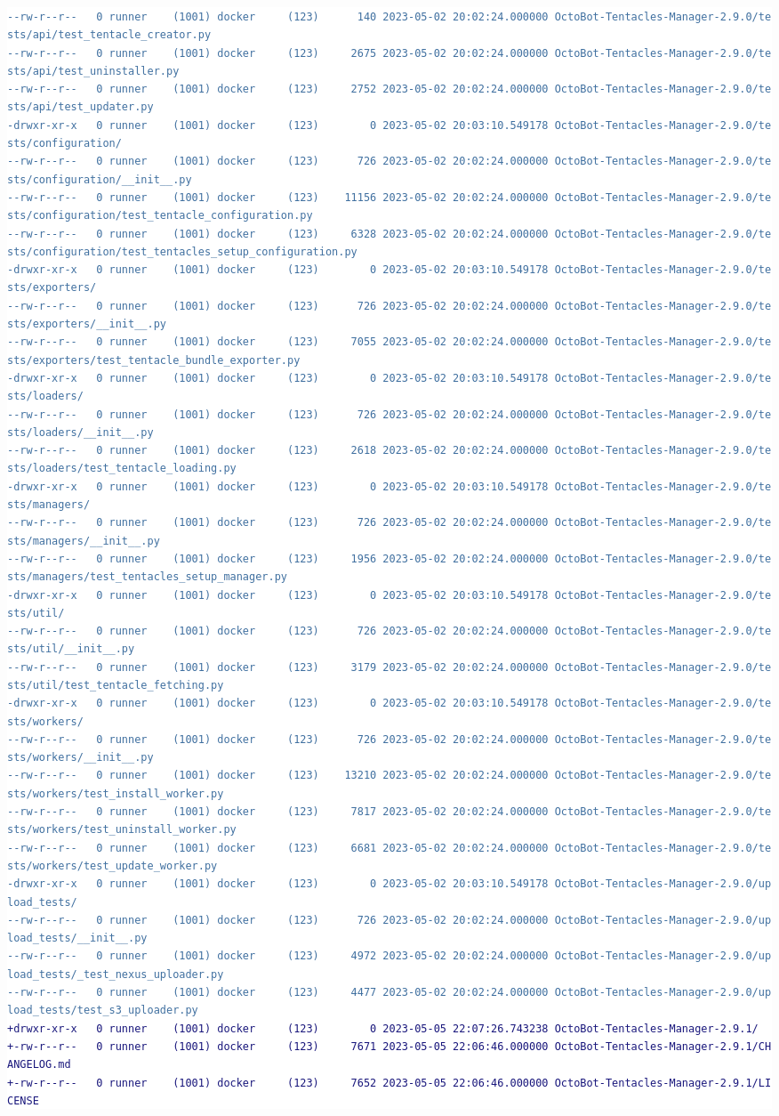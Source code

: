 ```diff
--rw-r--r--   0 runner    (1001) docker     (123)      140 2023-05-02 20:02:24.000000 OctoBot-Tentacles-Manager-2.9.0/tests/api/test_tentacle_creator.py
--rw-r--r--   0 runner    (1001) docker     (123)     2675 2023-05-02 20:02:24.000000 OctoBot-Tentacles-Manager-2.9.0/tests/api/test_uninstaller.py
--rw-r--r--   0 runner    (1001) docker     (123)     2752 2023-05-02 20:02:24.000000 OctoBot-Tentacles-Manager-2.9.0/tests/api/test_updater.py
-drwxr-xr-x   0 runner    (1001) docker     (123)        0 2023-05-02 20:03:10.549178 OctoBot-Tentacles-Manager-2.9.0/tests/configuration/
--rw-r--r--   0 runner    (1001) docker     (123)      726 2023-05-02 20:02:24.000000 OctoBot-Tentacles-Manager-2.9.0/tests/configuration/__init__.py
--rw-r--r--   0 runner    (1001) docker     (123)    11156 2023-05-02 20:02:24.000000 OctoBot-Tentacles-Manager-2.9.0/tests/configuration/test_tentacle_configuration.py
--rw-r--r--   0 runner    (1001) docker     (123)     6328 2023-05-02 20:02:24.000000 OctoBot-Tentacles-Manager-2.9.0/tests/configuration/test_tentacles_setup_configuration.py
-drwxr-xr-x   0 runner    (1001) docker     (123)        0 2023-05-02 20:03:10.549178 OctoBot-Tentacles-Manager-2.9.0/tests/exporters/
--rw-r--r--   0 runner    (1001) docker     (123)      726 2023-05-02 20:02:24.000000 OctoBot-Tentacles-Manager-2.9.0/tests/exporters/__init__.py
--rw-r--r--   0 runner    (1001) docker     (123)     7055 2023-05-02 20:02:24.000000 OctoBot-Tentacles-Manager-2.9.0/tests/exporters/test_tentacle_bundle_exporter.py
-drwxr-xr-x   0 runner    (1001) docker     (123)        0 2023-05-02 20:03:10.549178 OctoBot-Tentacles-Manager-2.9.0/tests/loaders/
--rw-r--r--   0 runner    (1001) docker     (123)      726 2023-05-02 20:02:24.000000 OctoBot-Tentacles-Manager-2.9.0/tests/loaders/__init__.py
--rw-r--r--   0 runner    (1001) docker     (123)     2618 2023-05-02 20:02:24.000000 OctoBot-Tentacles-Manager-2.9.0/tests/loaders/test_tentacle_loading.py
-drwxr-xr-x   0 runner    (1001) docker     (123)        0 2023-05-02 20:03:10.549178 OctoBot-Tentacles-Manager-2.9.0/tests/managers/
--rw-r--r--   0 runner    (1001) docker     (123)      726 2023-05-02 20:02:24.000000 OctoBot-Tentacles-Manager-2.9.0/tests/managers/__init__.py
--rw-r--r--   0 runner    (1001) docker     (123)     1956 2023-05-02 20:02:24.000000 OctoBot-Tentacles-Manager-2.9.0/tests/managers/test_tentacles_setup_manager.py
-drwxr-xr-x   0 runner    (1001) docker     (123)        0 2023-05-02 20:03:10.549178 OctoBot-Tentacles-Manager-2.9.0/tests/util/
--rw-r--r--   0 runner    (1001) docker     (123)      726 2023-05-02 20:02:24.000000 OctoBot-Tentacles-Manager-2.9.0/tests/util/__init__.py
--rw-r--r--   0 runner    (1001) docker     (123)     3179 2023-05-02 20:02:24.000000 OctoBot-Tentacles-Manager-2.9.0/tests/util/test_tentacle_fetching.py
-drwxr-xr-x   0 runner    (1001) docker     (123)        0 2023-05-02 20:03:10.549178 OctoBot-Tentacles-Manager-2.9.0/tests/workers/
--rw-r--r--   0 runner    (1001) docker     (123)      726 2023-05-02 20:02:24.000000 OctoBot-Tentacles-Manager-2.9.0/tests/workers/__init__.py
--rw-r--r--   0 runner    (1001) docker     (123)    13210 2023-05-02 20:02:24.000000 OctoBot-Tentacles-Manager-2.9.0/tests/workers/test_install_worker.py
--rw-r--r--   0 runner    (1001) docker     (123)     7817 2023-05-02 20:02:24.000000 OctoBot-Tentacles-Manager-2.9.0/tests/workers/test_uninstall_worker.py
--rw-r--r--   0 runner    (1001) docker     (123)     6681 2023-05-02 20:02:24.000000 OctoBot-Tentacles-Manager-2.9.0/tests/workers/test_update_worker.py
-drwxr-xr-x   0 runner    (1001) docker     (123)        0 2023-05-02 20:03:10.549178 OctoBot-Tentacles-Manager-2.9.0/upload_tests/
--rw-r--r--   0 runner    (1001) docker     (123)      726 2023-05-02 20:02:24.000000 OctoBot-Tentacles-Manager-2.9.0/upload_tests/__init__.py
--rw-r--r--   0 runner    (1001) docker     (123)     4972 2023-05-02 20:02:24.000000 OctoBot-Tentacles-Manager-2.9.0/upload_tests/_test_nexus_uploader.py
--rw-r--r--   0 runner    (1001) docker     (123)     4477 2023-05-02 20:02:24.000000 OctoBot-Tentacles-Manager-2.9.0/upload_tests/test_s3_uploader.py
+drwxr-xr-x   0 runner    (1001) docker     (123)        0 2023-05-05 22:07:26.743238 OctoBot-Tentacles-Manager-2.9.1/
+-rw-r--r--   0 runner    (1001) docker     (123)     7671 2023-05-05 22:06:46.000000 OctoBot-Tentacles-Manager-2.9.1/CHANGELOG.md
+-rw-r--r--   0 runner    (1001) docker     (123)     7652 2023-05-05 22:06:46.000000 OctoBot-Tentacles-Manager-2.9.1/LICENSE
```